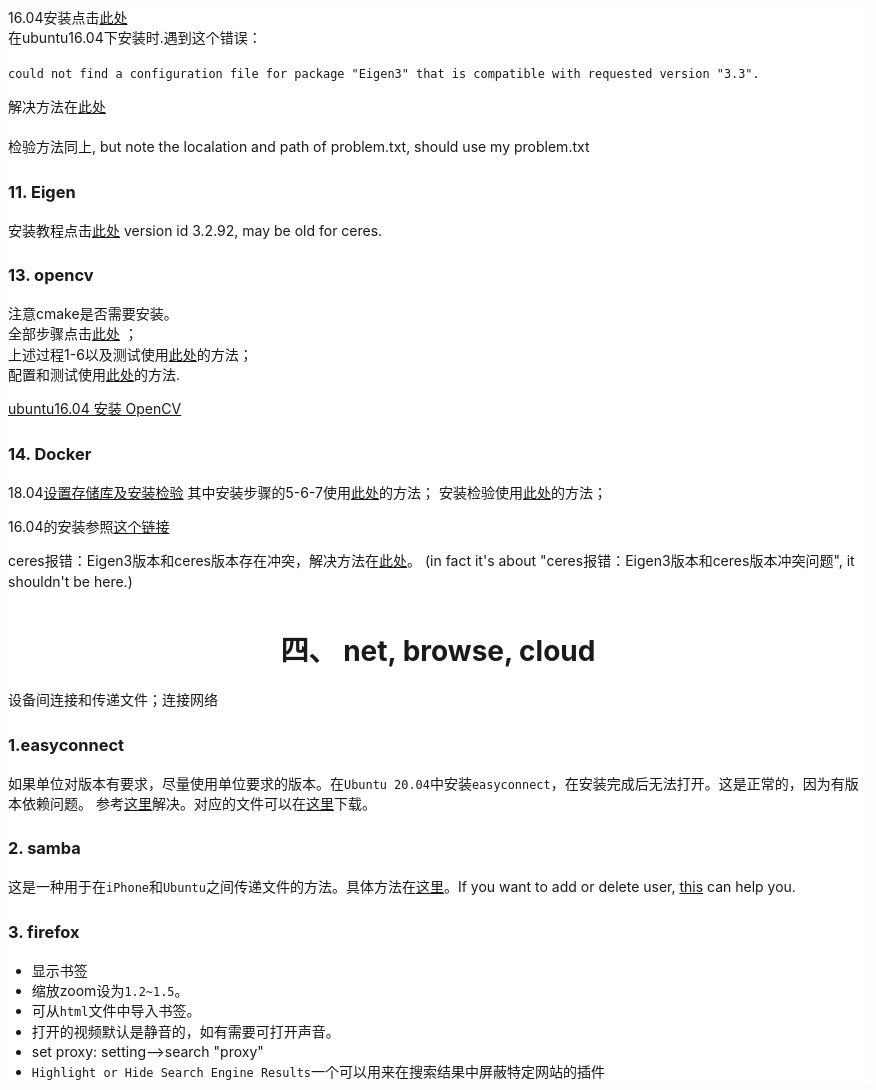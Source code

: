 16.04安装点击[此处](https://www.cnblogs.com/ambition921009/p/10551885.html)
<br />
在ubuntu16.04下安装时.遇到这个错误：
```
could not find a configuration file for package "Eigen3" that is compatible with requested version "3.3".
```
解决方法在[此处](https://zhuanlan.zhihu.com/p/151675712)<br /><br />
检验方法同上, but note the localation and path of problem.txt, should use my problem.txt

### 11. Eigen
安装教程点击[此处](https://zhuanlan.zhihu.com/p/110160075)
version id 3.2.92, may be old for ceres.

### 13. opencv
注意cmake是否需要安装。<br />
全部步骤点击[此处](https://zhuanlan.zhihu.com/p/76737748) ；<br />
上述过程1-6以及测试使用[此处](https://zhuanlan.zhihu.com/p/52513112)的方法；<br />
配置和测试使用[此处](https://zhuanlan.zhihu.com/p/110160075)的方法.

[ubuntu16.04 安装 OpenCV](https://zhuanlan.zhihu.com/p/157195781)

### 14. Docker
18.04[设置存储库及安装检验](https://www.jianshu.com/p/83483c35bfcd)
其中安装步骤的5-6-7使用[此处](https://zhuanlan.zhihu.com/p/57413820)的方法；
安装检验使用[此处](https://www.myfreax.com/how-to-install-and-use-docker-on-ubuntu-18-04)的方法；

16.04的安装参照[这个链接](https://zhuanlan.zhihu.com/p/84000436)

ceres报错：Eigen3版本和ceres版本存在冲突，解决方法在[此处](https://zhuanlan.zhihu.com/p/149775218)。
 (in fact it's about "ceres报错：Eigen3版本和ceres版本冲突问题", it shouldn't be here.)


# <center>四、 net, browse, cloud
设备间连接和传递文件；连接网络

### 1.easyconnect
如果单位对版本有要求，尽量使用单位要求的版本。在`Ubuntu 20.04`中安装`easyconnect`，在安装完成后无法打开。这是正常的，因为有版本依赖问题。
参考[这里](https://blog.csdn.net/h106140873/article/details/114263954)解决。对应的文件可以在[这里](https://pan.baidu.com/s/1MparKP20EnAXMmabokhJ7w?pwd=1234)下载。

### 2. samba
这是一种用于在`iPhone`和`Ubuntu`之间传递文件的方法。具体方法在[这里](https://blog.csdn.net/qq_43419705/article/details/108690683)。If you want to add or delete user, [this](https://www.thegeekdiary.com/how-to-add-or-delete-a-samba-user-under-linux/) can help you. 

### 3. firefox
* 显示书签
* 缩放zoom设为`1.2~1.5`。
* 可从`html`文件中导入书签。
* 打开的视频默认是静音的，如有需要可打开声音。
* set proxy: setting-->search "proxy"
* `Highlight or Hide Search Engine Results`一个可以用来在搜索结果中屏蔽特定网站的插件
